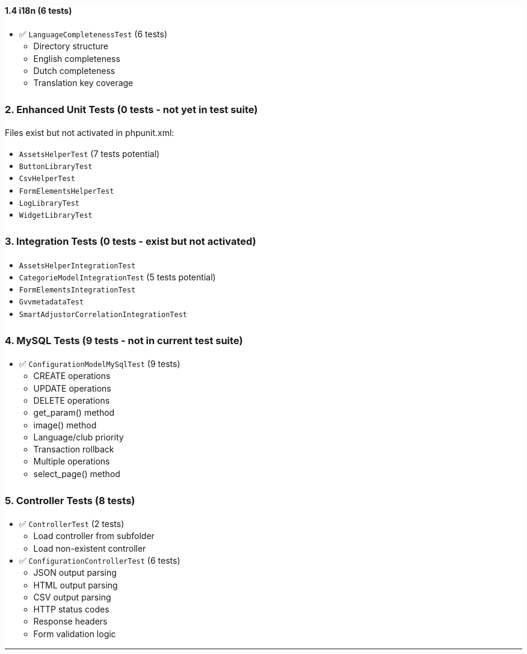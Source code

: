 #### 1.4 i18n (6 tests)
- ✅ `LanguageCompletenessTest` (6 tests)
  - Directory structure
  - English completeness
  - Dutch completeness
  - Translation key coverage

### 2. Enhanced Unit Tests (0 tests - not yet in test suite)
Files exist but not activated in phpunit.xml:
- `AssetsHelperTest` (7 tests potential)
- `ButtonLibraryTest`
- `CsvHelperTest`
- `FormElementsHelperTest`
- `LogLibraryTest`
- `WidgetLibraryTest`

### 3. Integration Tests (0 tests - exist but not activated)
- `AssetsHelperIntegrationTest`
- `CategorieModelIntegrationTest` (5 tests potential)
- `FormElementsIntegrationTest`
- `GvvmetadataTest`
- `SmartAdjustorCorrelationIntegrationTest`

### 4. MySQL Tests (9 tests - not in current test suite)
- ✅ `ConfigurationModelMySqlTest` (9 tests)
  - CREATE operations
  - UPDATE operations
  - DELETE operations
  - get_param() method
  - image() method
  - Language/club priority
  - Transaction rollback
  - Multiple operations
  - select_page() method

### 5. Controller Tests (8 tests)
- ✅ `ControllerTest` (2 tests)
  - Load controller from subfolder
  - Load non-existent controller
- ✅ `ConfigurationControllerTest` (6 tests)
  - JSON output parsing
  - HTML output parsing
  - CSV output parsing
  - HTTP status codes
  - Response headers
  - Form validation logic

---
